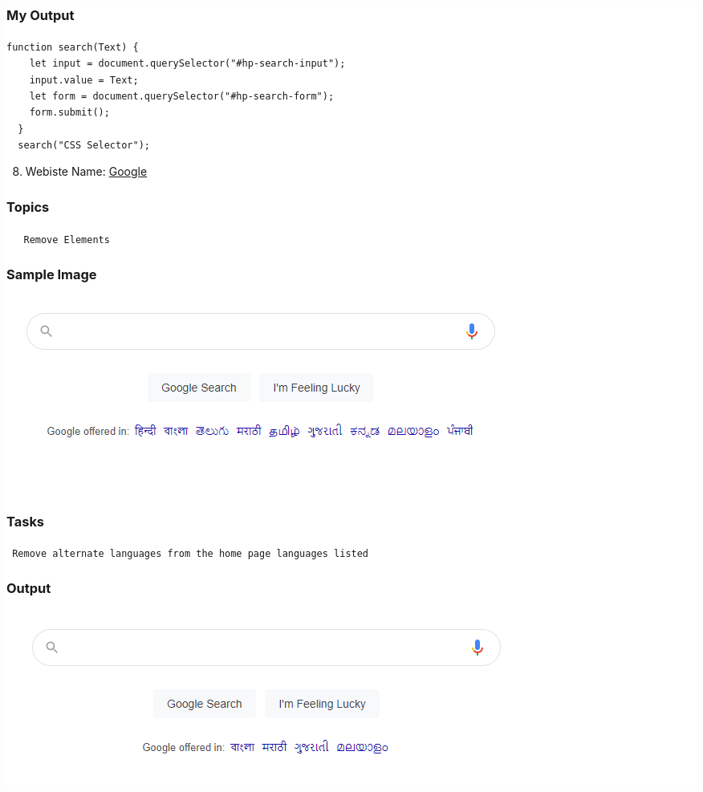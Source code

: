
### My Output

```
function search(Text) {
    let input = document.querySelector("#hp-search-input");
    input.value = Text;
    let form = document.querySelector("#hp-search-form");
    form.submit();
  }
  search("CSS Selector");
```

8. Webiste Name: [Google](https://www.google.com/)

### Topics

       Remove Elements

### Sample Image

![Sample One](./Pic14.png)

### Tasks

     Remove alternate languages from the home page languages listed

### Output

![Output](./Pic15.png)
